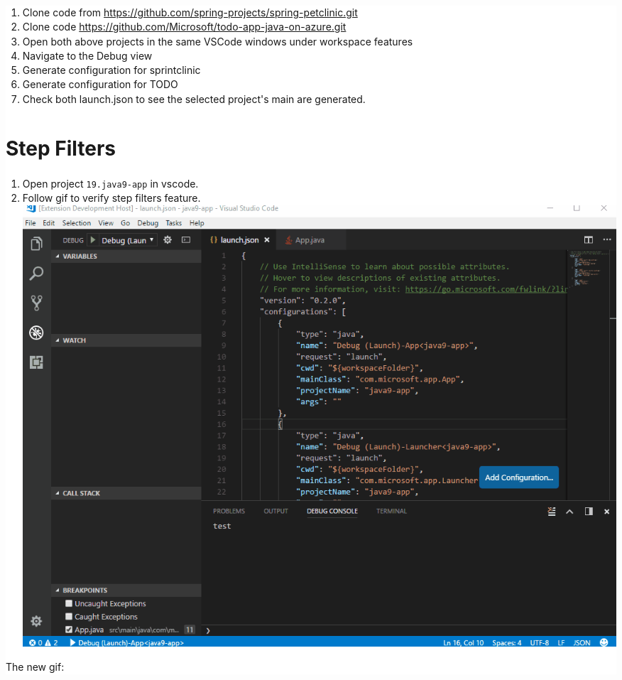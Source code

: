 1. Clone code from https://github.com/spring-projects/spring-petclinic.git
2. Clone code https://github.com/Microsoft/todo-app-java-on-azure.git
3. Open both above projects in the same VSCode windows under workspace features
4. Navigate to the Debug view
5. Generate configuration for sprintclinic
6. Generate configuration for TODO
7. Check both launch.json to see the selected project's main are generated. 

# Step Filters

1. Open project `19.java9-app` in vscode.
2. Follow gif to verify step filters feature.
![stepfilter](images/docs/33868694-673f14b0-df3f-11e7-9983-b3cff5842020.gif)

The new gif: